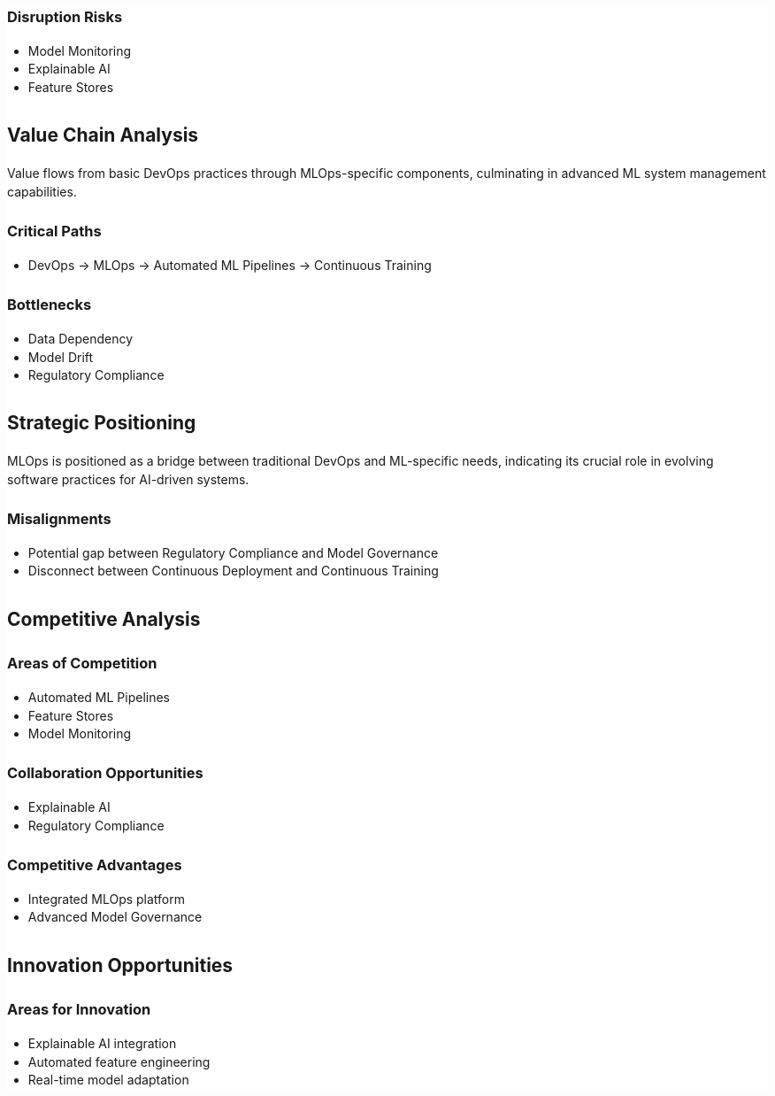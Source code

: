 ### Disruption Risks
- Model Monitoring
- Explainable AI
- Feature Stores

## Value Chain Analysis

Value flows from basic DevOps practices through MLOps-specific components, culminating in advanced ML system management capabilities.

### Critical Paths
- DevOps -> MLOps -> Automated ML Pipelines -> Continuous Training

### Bottlenecks
- Data Dependency
- Model Drift
- Regulatory Compliance

## Strategic Positioning

MLOps is positioned as a bridge between traditional DevOps and ML-specific needs, indicating its crucial role in evolving software practices for AI-driven systems.

### Misalignments
- Potential gap between Regulatory Compliance and Model Governance
- Disconnect between Continuous Deployment and Continuous Training

## Competitive Analysis

### Areas of Competition
- Automated ML Pipelines
- Feature Stores
- Model Monitoring

### Collaboration Opportunities
- Explainable AI
- Regulatory Compliance

### Competitive Advantages
- Integrated MLOps platform
- Advanced Model Governance

## Innovation Opportunities

### Areas for Innovation
- Explainable AI integration
- Automated feature engineering
- Real-time model adaptation
